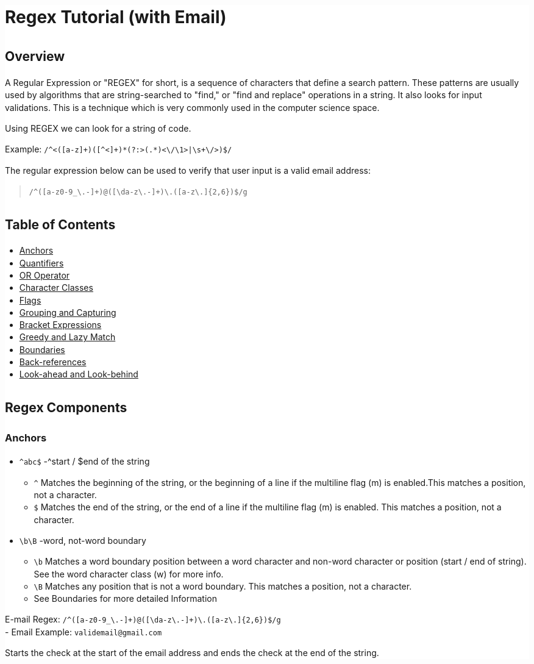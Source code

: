 # Regex Tutorial (with Email)

## Overview

A Regular Expression or "REGEX" for short, is a sequence of characters that define a search pattern. These patterns are usually used by algorithms that are string-searched to "find," or "find and replace" operations in a string. It also looks for input validations. This is a technique which is very commonly used in the computer science space.

Using REGEX we can look for a string of code.

Example: `/^<([a-z]+)([^<]+)*(?:>(.*)<\/\1>|\s+\/>)$/`

The regular expression below can be used to verify that user input is a valid email address:

>`/^([a-z0-9_\.-]+)@([\da-z\.-]+)\.([a-z\.]{2,6})$/g`

## Table of Contents

- [Anchors](#anchors)
- [Quantifiers](#quantifiers)
- [OR Operator](#or-operator)
- [Character Classes](#character-classes)
- [Flags](#flags)
- [Grouping and Capturing](#grouping-and-capturing)
- [Bracket Expressions](#bracket-expressions)
- [Greedy and Lazy Match](#greedy-and-lazy-match)
- [Boundaries](#boundaries)
- [Back-references](#back-references)
- [Look-ahead and Look-behind](#look-ahead-and-look-behind)

## Regex Components

### Anchors

* `^abc$`	-^start / $end of the string
    * `^` Matches the beginning of the string, or the beginning of a line if the multiline flag (m) is enabled.This matches a position, not a character.
    * `$` Matches the end of the string, or the end of a line if the multiline flag (m) is enabled. This matches a position, not a character.

* `\b\B`	-word, not-word boundary
    * `\b` Matches a word boundary position between a word character and non-word character or position (start / end of string). See the word character class (w) for more info.
    * `\B` Matches any position that is not a word boundary. This matches a position, not a character.
    * See Boundaries for more detailed Information
   
E-mail Regex:  `/^([a-z0-9_\.-]+)@([\da-z\.-]+)\.([a-z\.]{2,6})$/g`
<br> - Email Example: `validemail@gmail.com`


Starts the check at the start of the email address and ends the check at the end of the string.

